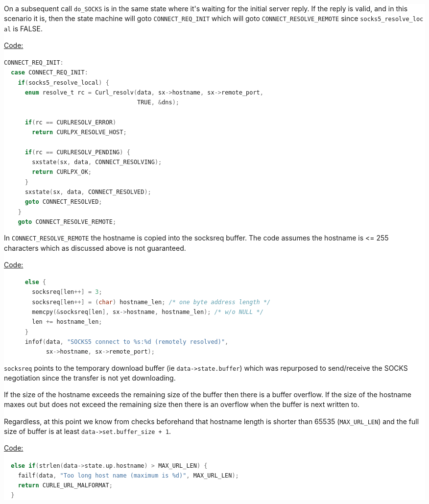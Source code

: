 On a subsequent call `do_SOCKS` is in the same state where it's waiting for the initial server reply. If the reply is valid, and in this scenario it is, then the state machine will goto `CONNECT_REQ_INIT` which will goto `CONNECT_RESOLVE_REMOTE` since `socks5_resolve_local` is FALSE.

[Code:](https://github.com/curl/curl/blob/curl-8_3_0/lib/socks.c#L781-L797)
~~~c
CONNECT_REQ_INIT:
  case CONNECT_REQ_INIT:
    if(socks5_resolve_local) {
      enum resolve_t rc = Curl_resolv(data, sx->hostname, sx->remote_port,
                                      TRUE, &dns);

      if(rc == CURLRESOLV_ERROR)
        return CURLPX_RESOLVE_HOST;

      if(rc == CURLRESOLV_PENDING) {
        sxstate(sx, data, CONNECT_RESOLVING);
        return CURLPX_OK;
      }
      sxstate(sx, data, CONNECT_RESOLVED);
      goto CONNECT_RESOLVED;
    }
    goto CONNECT_RESOLVE_REMOTE;
~~~

In `CONNECT_RESOLVE_REMOTE` the hostname is copied into the socksreq buffer. The code assumes the hostname is <= 255 characters which as discussed above is not guaranteed.

[Code:](https://github.com/curl/curl/blob/curl-8_3_0/lib/socks.c#L904-L911)
~~~c
      else {
        socksreq[len++] = 3;
        socksreq[len++] = (char) hostname_len; /* one byte address length */
        memcpy(&socksreq[len], sx->hostname, hostname_len); /* w/o NULL */
        len += hostname_len;
      }
      infof(data, "SOCKS5 connect to %s:%d (remotely resolved)",
            sx->hostname, sx->remote_port);
~~~

`socksreq` points to the temporary download buffer (ie `data->state.buffer`) which was repurposed to send/receive the SOCKS negotiation since the transfer is not yet downloading.

If the size of the hostname exceeds the remaining size of the buffer then there is a buffer overflow. If the size of the hostname maxes out but does not exceed the remaining size then there is an overflow when the buffer is next written to.

Regardless, at this point we know from checks beforehand that hostname length is shorter than 65535 (`MAX_URL_LEN`) and the full size of buffer is at least `data->set.buffer_size + 1`.

[Code:](https://github.com/curl/curl/blob/curl-8_3_0/lib/url.c#L1808-L1811)
~~~c
  else if(strlen(data->state.up.hostname) > MAX_URL_LEN) {
    failf(data, "Too long host name (maximum is %d)", MAX_URL_LEN);
    return CURLE_URL_MALFORMAT;
  }
~~~
